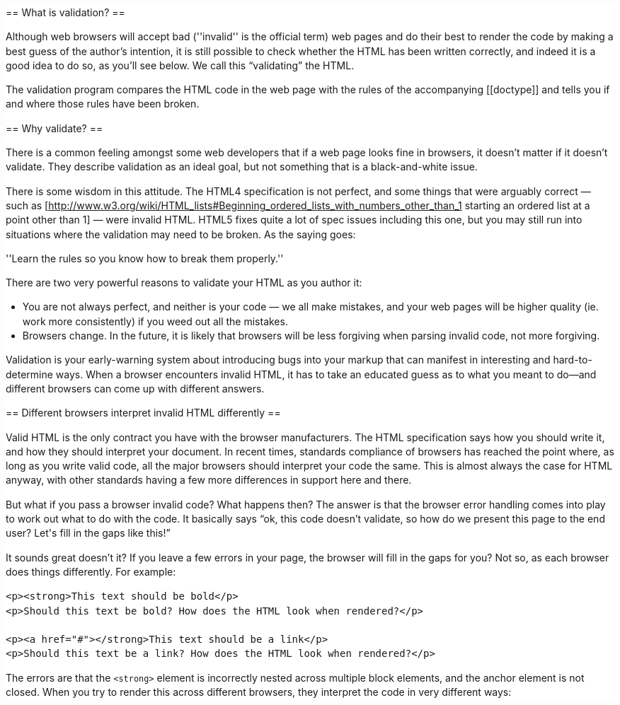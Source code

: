 == What is validation? ==
 
Although web browsers will accept bad (''invalid'' is the official term) web pages and do their best to render the code by making a best guess of the author’s intention, it is still possible to check whether the HTML has been written correctly, and indeed it is a good idea to do so, as you’ll see below. We call this “validating” the HTML.
 
The validation program compares the HTML code in the web page with the rules of the accompanying [[doctype]] and tells you if and where those rules have been broken.
 
== Why validate? ==
 
There is a common feeling amongst some web developers that if a web page looks fine in browsers, it doesn’t matter if it doesn’t validate. They describe validation as an ideal goal, but not something that is a black-and-white issue.
 
There is some wisdom in this attitude. The HTML4 specification is not perfect, and some things that were arguably correct — such as [http://www.w3.org/wiki/HTML_lists#Beginning_ordered_lists_with_numbers_other_than_1 starting an ordered list at a point other than 1] — were invalid HTML. HTML5 fixes quite a lot of spec issues including this one, but you may still run into situations where the validation may need to be broken. As the saying goes:
 
''Learn the rules so you know how to break them properly.''

There are two very powerful reasons to validate your HTML as you author it:
 
* You are not always perfect, and neither is your code — we all make mistakes, and your web pages will be higher quality (ie. work more consistently) if you weed out all the mistakes.
* Browsers change. In the future, it is likely that browsers will be less forgiving when parsing invalid code, not more forgiving.
 
Validation is your early-warning system about introducing bugs into your markup that can manifest in interesting and hard-to-determine ways. When a browser encounters invalid HTML, it has to take an educated guess as to what you meant to do—and different browsers can come up with different answers.

== Different browsers interpret invalid HTML differently ==
 
Valid HTML is the only contract you have with the browser manufacturers. The HTML specification says how you should write it, and how they should interpret your document. In recent times, standards compliance of browsers has reached the point where, as long as you write valid code, all the major browsers should interpret your code the same. This is almost always the case for HTML anyway, with other standards having a few more differences in support here and there.

But what if you pass a browser invalid code? What happens then? The answer is that the browser error handling comes into play to work out what to do with the code. It basically says “ok, this code doesn’t validate, so how do we present this page to the end user? Let's fill in the gaps like this!”

It sounds great doesn’t it? If you leave a few errors in your page, the browser will fill in the gaps for you? Not so, as each browser does things differently. For example:

<pre>&lt;p&gt;&lt;strong&gt;This text should be bold&lt;/p&gt;
&lt;p&gt;Should this text be bold? How does the HTML look when rendered?&lt;/p&gt;

&lt;p&gt;&lt;a href="#"&gt;&lt;/strong&gt;This text should be a link&lt;/p&gt;
&lt;p&gt;Should this text be a link? How does the HTML look when rendered?&lt;/p&gt;</pre>
 
The errors are that the <code>&lt;strong&gt;</code> element is incorrectly nested across multiple block elements, and the anchor element is not closed. When you try to render this across different browsers, they interpret the code in very different ways:
